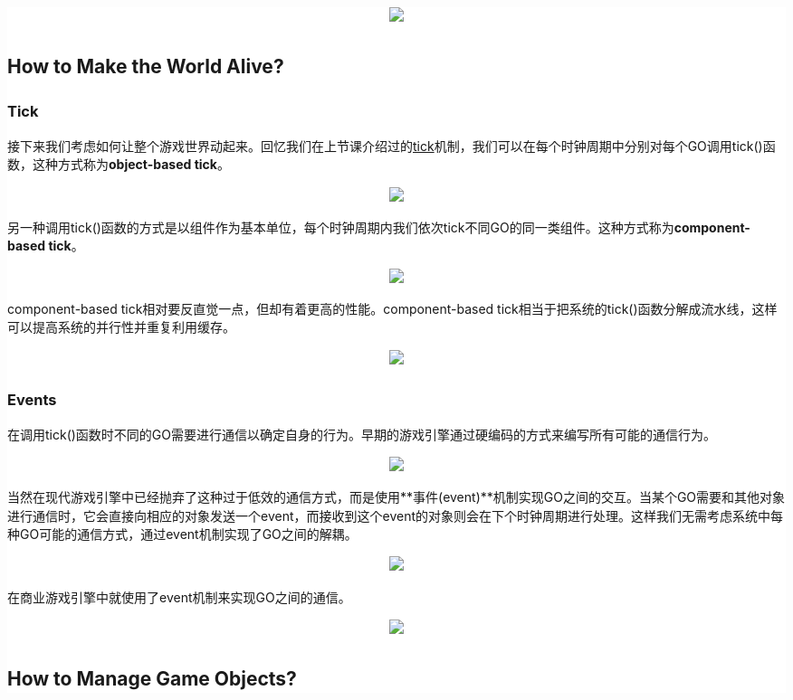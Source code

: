 <div align=center>
<img src="https://i.imgur.com/3u40hLU.png" width="80%">
</div>

## How to Make the World Alive?

### Tick

接下来我们考虑如何让整个游戏世界动起来。回忆我们在上节课介绍过的[tick](/2022/03/24/GAMES104-NOTES-02.html#function-layer)机制，我们可以在每个时钟周期中分别对每个GO调用tick()函数，这种方式称为**object-based tick**。

<div align=center>
<img src="https://i.imgur.com/93Gy1CI.png" width="80%">
</div>

另一种调用tick()函数的方式是以组件作为基本单位，每个时钟周期内我们依次tick不同GO的同一类组件。这种方式称为**component-based tick**。

<div align=center>
<img src="https://i.imgur.com/zkDyO1N.png" width="80%">
</div>

component-based tick相对要反直觉一点，但却有着更高的性能。component-based tick相当于把系统的tick()函数分解成流水线，这样可以提高系统的并行性并重复利用缓存。

<div align=center>
<img src="https://i.imgur.com/m93zTB7.png" width="80%">
</div>

### Events

在调用tick()函数时不同的GO需要进行通信以确定自身的行为。早期的游戏引擎通过硬编码的方式来编写所有可能的通信行为。

<div align=center>
<img src="https://i.imgur.com/VKMFeWg.png" width="80%">
</div>

当然在现代游戏引擎中已经抛弃了这种过于低效的通信方式，而是使用**事件(event)**机制实现GO之间的交互。当某个GO需要和其他对象进行通信时，它会直接向相应的对象发送一个event，而接收到这个event的对象则会在下个时钟周期进行处理。这样我们无需考虑系统中每种GO可能的通信方式，通过event机制实现了GO之间的解耦。

<div align=center>
<img src="https://i.imgur.com/z00GxKP.png" width="80%">
</div>

在商业游戏引擎中就使用了event机制来实现GO之间的通信。

<div align=center>
<img src="https://i.imgur.com/MEyAioN.png" width="80%">
</div>

## How to Manage Game Objects?
